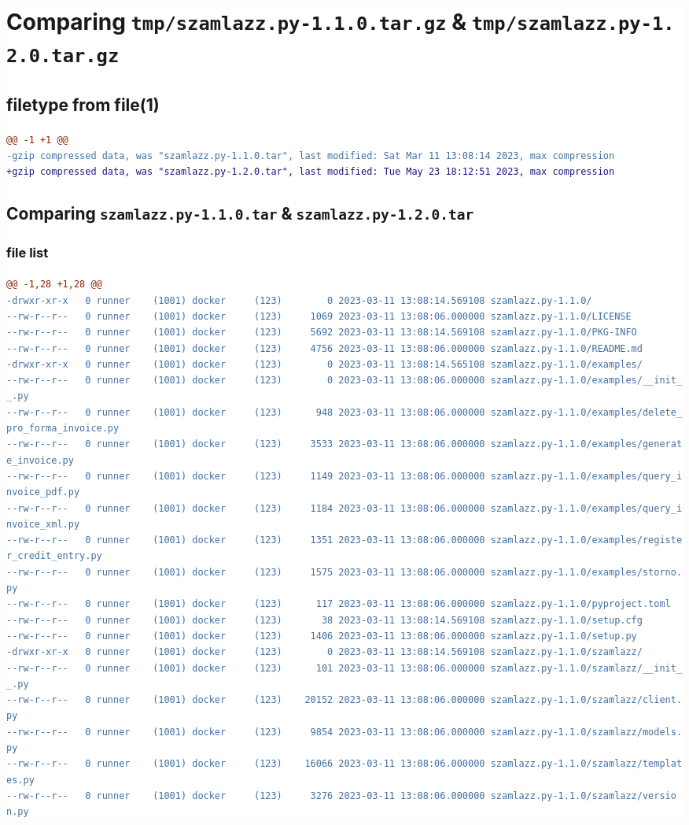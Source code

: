 # Comparing `tmp/szamlazz.py-1.1.0.tar.gz` & `tmp/szamlazz.py-1.2.0.tar.gz`

## filetype from file(1)

```diff
@@ -1 +1 @@
-gzip compressed data, was "szamlazz.py-1.1.0.tar", last modified: Sat Mar 11 13:08:14 2023, max compression
+gzip compressed data, was "szamlazz.py-1.2.0.tar", last modified: Tue May 23 18:12:51 2023, max compression
```

## Comparing `szamlazz.py-1.1.0.tar` & `szamlazz.py-1.2.0.tar`

### file list

```diff
@@ -1,28 +1,28 @@
-drwxr-xr-x   0 runner    (1001) docker     (123)        0 2023-03-11 13:08:14.569108 szamlazz.py-1.1.0/
--rw-r--r--   0 runner    (1001) docker     (123)     1069 2023-03-11 13:08:06.000000 szamlazz.py-1.1.0/LICENSE
--rw-r--r--   0 runner    (1001) docker     (123)     5692 2023-03-11 13:08:14.569108 szamlazz.py-1.1.0/PKG-INFO
--rw-r--r--   0 runner    (1001) docker     (123)     4756 2023-03-11 13:08:06.000000 szamlazz.py-1.1.0/README.md
-drwxr-xr-x   0 runner    (1001) docker     (123)        0 2023-03-11 13:08:14.565108 szamlazz.py-1.1.0/examples/
--rw-r--r--   0 runner    (1001) docker     (123)        0 2023-03-11 13:08:06.000000 szamlazz.py-1.1.0/examples/__init__.py
--rw-r--r--   0 runner    (1001) docker     (123)      948 2023-03-11 13:08:06.000000 szamlazz.py-1.1.0/examples/delete_pro_forma_invoice.py
--rw-r--r--   0 runner    (1001) docker     (123)     3533 2023-03-11 13:08:06.000000 szamlazz.py-1.1.0/examples/generate_invoice.py
--rw-r--r--   0 runner    (1001) docker     (123)     1149 2023-03-11 13:08:06.000000 szamlazz.py-1.1.0/examples/query_invoice_pdf.py
--rw-r--r--   0 runner    (1001) docker     (123)     1184 2023-03-11 13:08:06.000000 szamlazz.py-1.1.0/examples/query_invoice_xml.py
--rw-r--r--   0 runner    (1001) docker     (123)     1351 2023-03-11 13:08:06.000000 szamlazz.py-1.1.0/examples/register_credit_entry.py
--rw-r--r--   0 runner    (1001) docker     (123)     1575 2023-03-11 13:08:06.000000 szamlazz.py-1.1.0/examples/storno.py
--rw-r--r--   0 runner    (1001) docker     (123)      117 2023-03-11 13:08:06.000000 szamlazz.py-1.1.0/pyproject.toml
--rw-r--r--   0 runner    (1001) docker     (123)       38 2023-03-11 13:08:14.569108 szamlazz.py-1.1.0/setup.cfg
--rw-r--r--   0 runner    (1001) docker     (123)     1406 2023-03-11 13:08:06.000000 szamlazz.py-1.1.0/setup.py
-drwxr-xr-x   0 runner    (1001) docker     (123)        0 2023-03-11 13:08:14.569108 szamlazz.py-1.1.0/szamlazz/
--rw-r--r--   0 runner    (1001) docker     (123)      101 2023-03-11 13:08:06.000000 szamlazz.py-1.1.0/szamlazz/__init__.py
--rw-r--r--   0 runner    (1001) docker     (123)    20152 2023-03-11 13:08:06.000000 szamlazz.py-1.1.0/szamlazz/client.py
--rw-r--r--   0 runner    (1001) docker     (123)     9854 2023-03-11 13:08:06.000000 szamlazz.py-1.1.0/szamlazz/models.py
--rw-r--r--   0 runner    (1001) docker     (123)    16066 2023-03-11 13:08:06.000000 szamlazz.py-1.1.0/szamlazz/templates.py
--rw-r--r--   0 runner    (1001) docker     (123)     3276 2023-03-11 13:08:06.000000 szamlazz.py-1.1.0/szamlazz/version.py
```